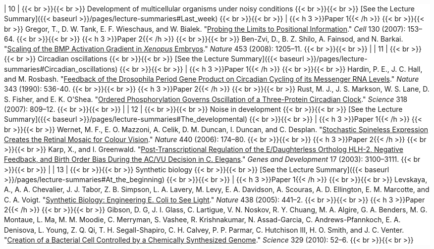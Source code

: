 | 10 |  {{< br >}}{{< br >}} Development of multicellular organisms under noisy conditions {{< br >}}{{< br >}} [See the Lecture Summary]({{< baseurl >}}/pages/lecture-summaries#Last_week) {{< br >}}{{< br >}}  | {{< h 3 >}}Paper 1{{< /h >}} {{< br >}}{{< br >}} Gregor, T., D. W. Tank, E. F. Wieschaus, and W. Bialek. "[Probing the Limits to Positional Information](https://www.ncbi.nlm.nih.gov/pubmed/17632062)." _Cell_ 130 (2007): 153–64. {{< br >}}{{< br >}} {{< h 3 >}}Paper 2{{< /h >}} {{< br >}}{{< br >}} Ben-Zvi, D., B. Z. Shilo, A. Fainsod, and N. Barkai. "[Scaling of the BMP Activation Gradient in _Xenopus_ Embryos](http://www.nature.com/nature/journal/v453/n7199/abs/nature07059.html)." _Nature_ 453 (2008): 1205–11. {{< br >}}{{< br >}}  |
| 11 |  {{< br >}}{{< br >}} Circadian oscillations {{< br >}}{{< br >}} [See the Lecture Summary]({{< baseurl >}}/pages/lecture-summaries#Circadian_oscillations) {{< br >}}{{< br >}}  | {{< h 3 >}}Paper 1{{< /h >}} {{< br >}}{{< br >}} Hardin, P. E., J. C. Hall, and M. Rosbash. "[Feedback of the Drosophila Period Gene Product on Circadian Cycling of its Messenger RNA Levels](http://www.nature.com/nature/journal/v343/n6258/abs/343536a0.html)." _Nature_ 343 (1990): 536-40. {{< br >}}{{< br >}} {{< h 3 >}}Paper 2{{< /h >}} {{< br >}}{{< br >}} Rust, M. J., J. S. Markson, W. S. Lane, D. S. Fisher, and E. K. O'Shea. "[Ordered Phosphorylation Governs Oscillation of a Three-Protein Circadian Clock](http://www.ncbi.nlm.nih.gov/pubmed/17916691)." _Science_ 318 (2007): 809–12. {{< br >}}{{< br >}}  |
| 12 |  {{< br >}}{{< br >}} Noise in development {{< br >}}{{< br >}} [See the Lecture Summary]({{< baseurl >}}/pages/lecture-summaries#The_developmental) {{< br >}}{{< br >}}  | {{< h 3 >}}Paper 1{{< /h >}} {{< br >}}{{< br >}} Wernet, M. F., E. O. Mazzoni, A. Celik, D. M. Duncan, I. Duncan, and C. Desplan. "[Stochastic Spineless Expression Creates the Retinal Mosaic for Colour Vision](http://www.nature.com/nature/journal/v440/n7081/full/nature04615.html)." _Nature_ 440 (2006): 174–80. {{< br >}}{{< br >}} {{< h 3 >}}Paper 2{{< /h >}} {{< br >}}{{< br >}} Karp, X., and I. Greenwald. "[Post-Transcriptional Regulation of the E/Daughterless Ortholog HLH-2, Negative Feedback, and Birth Order Bias During the AC/VU Decision in C. Elegans](http://www.ncbi.nlm.nih.gov/pubmed/14701877)." _Genes and Development_ 17 (2003): 3100–3111. {{< br >}}{{< br >}}  |
| 13 |  {{< br >}}{{< br >}} Synthetic biology {{< br >}}{{< br >}} [See the Lecture Summary]({{< baseurl >}}/pages/lecture-summaries#At_the_beginning) {{< br >}}{{< br >}}  | {{< h 3 >}}Paper 1{{< /h >}} {{< br >}}{{< br >}} Levskaya, A., A. A. Chevalier, J. J. Tabor, Z. B. Simpson, L. A. Lavery, M. Levy, E. A. Davidson, A. Scouras, A. D. Ellington, E. M. Marcotte, and C. A. Voigt. "[Synthetic Biology: Engineering E. Coli to See Light](http://www.ncbi.nlm.nih.gov/pubmed/16306980)." _Nature_ 438 (2005): 441–2. {{< br >}}{{< br >}} {{< h 3 >}}Paper 2{{< /h >}} {{< br >}}{{< br >}} Gibson, D. G, J. I. Glass, C. Lartigue, V. N. Noskov, R. Y. Chuang, M. A. Algire, G. A. Benders, M. G. Montaue, L. Ma, M. M. Moodie, C. Merryman, S. Vashee, R. Krishnakumar, N. Assad-Garcia, C. Andrews-Pfannkoch, E. A. Denisova, L. Young, Z. Q. Qi, T. H. Segall-Shapiro, C. H. Calvey, P. P. Parmar, C. Hutchison III, H. O. Smith, and J. C. Venter. "[Creation of a Bacterial Cell Controlled by a Chemically Synthesized Genome](http://www.ncbi.nlm.nih.gov/pubmed/20488990)." _Science_ 329 (2010): 52–6. {{< br >}}{{< br >}}